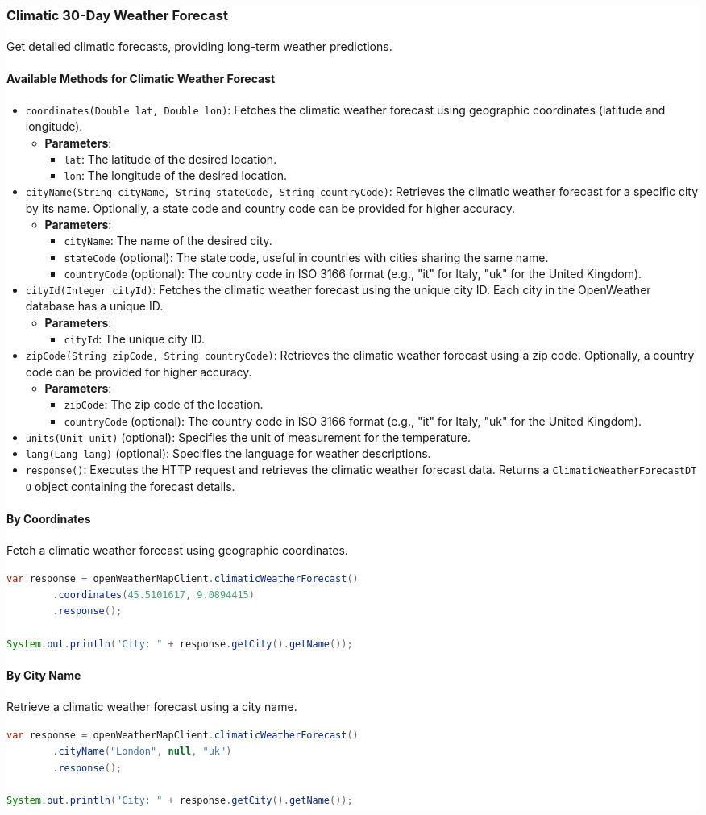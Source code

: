 ### Climatic 30-Day Weather Forecast
Get detailed climatic forecasts, providing long-term weather predictions.

#### Available Methods for Climatic Weather Forecast
- `coordinates(Double lat, Double lon)`: Fetches the climatic weather forecast using geographic coordinates (latitude and longitude).
    - **Parameters**:
        - `lat`: The latitude of the desired location.
        - `lon`: The longitude of the desired location.
- `cityName(String cityName, String stateCode, String countryCode)`: Retrieves the climatic weather forecast for a specific city by its name. Optionally, a state code and country code can be provided for higher accuracy.
    - **Parameters**:
        - `cityName`: The name of the desired city.
        - `stateCode` (optional): The state code, useful in countries with cities sharing the same name.
        - `countryCode` (optional): The country code in ISO 3166 format (e.g., "it" for Italy, "uk" for the United Kingdom).
- `cityId(Integer cityId)`: Fetches the climatic weather forecast using the unique city ID. Each city in the OpenWeather database has a unique ID.
    - **Parameters**:
        - `cityId`: The unique city ID.
- `zipCode(String zipCode, String countryCode)`: Retrieves the climatic weather forecast using a zip code. Optionally, a country code can be provided for higher accuracy.
    - **Parameters**:
        - `zipCode`: The zip code of the location.
        - `countryCode` (optional): The country code in ISO 3166 format (e.g., "it" for Italy, "uk" for the United Kingdom).
- `units(Unit unit)` (optional): Specifies the unit of measurement for the temperature.
- `lang(Lang lang)` (optional): Specifies the language for weather descriptions.
- `response()`: Executes the HTTP request and retrieves the climatic weather forecast data. Returns a `ClimaticWeatherForecastDTO` object containing the forecast details.

#### By Coordinates
Fetch a climatic weather forecast using geographic coordinates.

```java
var response = openWeatherMapClient.climaticWeatherForecast()
        .coordinates(45.5101617, 9.0894415)
        .response();

System.out.println("City: " + response.getCity().getName());
```

#### By City Name
Retrieve a climatic weather forecast using a city name.

```java
var response = openWeatherMapClient.climaticWeatherForecast()
        .cityName("London", null, "uk")
        .response();

System.out.println("City: " + response.getCity().getName());
```

